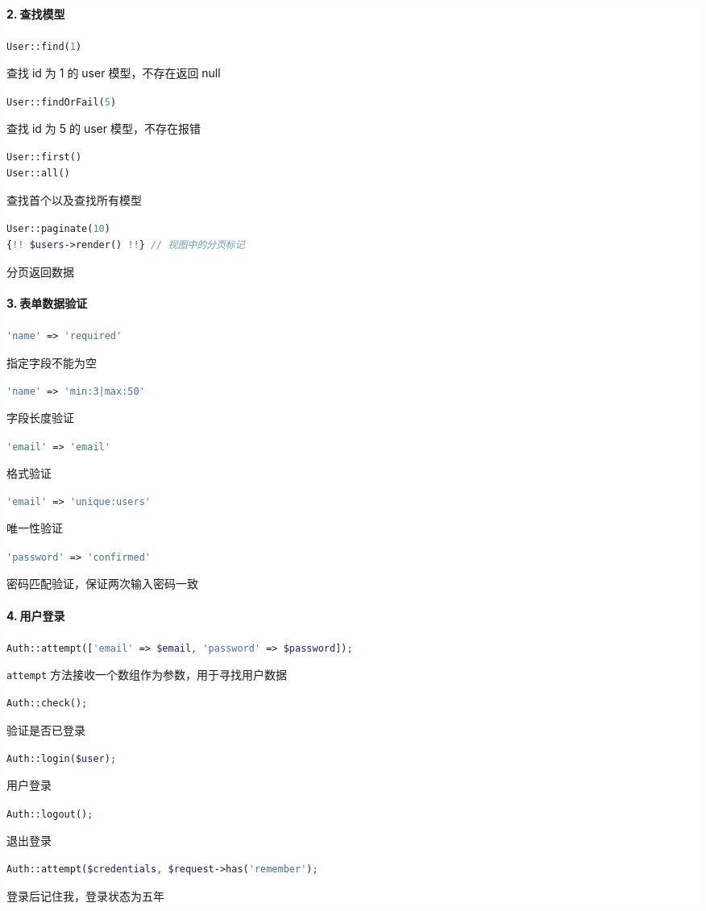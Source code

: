 #### 2. 查找模型

```php
User::find(1)
```
查找 id 为 1 的 user 模型，不存在返回 null
```php
User::findOrFail(5)
```
查找 id 为 5 的 user 模型，不存在报错
```php
User::first()
User::all()
```
查找首个以及查找所有模型
```php
User::paginate(10)
{!! $users->render() !!} // 视图中的分页标记
```
分页返回数据

#### 3. 表单数据验证

```php
'name' => 'required'
```
指定字段不能为空
```php
'name' => 'min:3|max:50'
```
字段长度验证
```php
'email' => 'email'
```
格式验证
```php
'email' => 'unique:users'
```
唯一性验证
```php
'password' => 'confirmed'
```
密码匹配验证，保证两次输入密码一致

#### 4. 用户登录

```php
Auth::attempt(['email' => $email, 'password' => $password]);
```
`attempt` 方法接收一个数组作为参数，用于寻找用户数据
```php
Auth::check();
```
验证是否已登录
```php
Auth::login($user);
```
用户登录
```php
Auth::logout();
```
退出登录
```php
Auth::attempt($credentials, $request->has('remember');
```
登录后记住我，登录状态为五年
